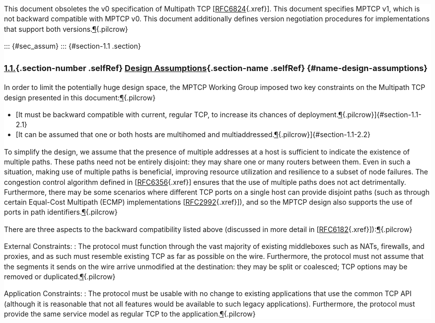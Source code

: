 This document obsoletes the v0 specification of Multipath TCP
\[[RFC6824](#RFC6824){.xref}\]. This document specifies MPTCP v1, which
is not backward compatible with MPTCP v0. This document additionally
defines version negotiation procedures for implementations that support
both versions.[¶](#section-1-3){.pilcrow}

::: {#sec_assum}
::: {#section-1.1 .section}
### [1.1.](#section-1.1){.section-number .selfRef} [Design Assumptions](#name-design-assumptions){.section-name .selfRef} {#name-design-assumptions}

In order to limit the potentially huge design space, the MPTCP Working
Group imposed two key constraints on the Multipath TCP design presented
in this document:[¶](#section-1.1-1){.pilcrow}

-   [It must be backward compatible with current, regular TCP, to
    increase its chances of
    deployment.[¶](#section-1.1-2.1){.pilcrow}]{#section-1.1-2.1}
-   [It can be assumed that one or both hosts are multihomed and
    multiaddressed.[¶](#section-1.1-2.2){.pilcrow}]{#section-1.1-2.2}

To simplify the design, we assume that the presence of multiple
addresses at a host is sufficient to indicate the existence of multiple
paths. These paths need not be entirely disjoint: they may share one or
many routers between them. Even in such a situation, making use of
multiple paths is beneficial, improving resource utilization and
resilience to a subset of node failures. The congestion control
algorithm defined in \[[RFC6356](#RFC6356){.xref}\] ensures that the use
of multiple paths does not act detrimentally. Furthermore, there may be
some scenarios where different TCP ports on a single host can provide
disjoint paths (such as through certain Equal-Cost Multipath (ECMP)
implementations \[[RFC2992](#RFC2992){.xref}\]), and so the MPTCP design
also supports the use of ports in path
identifiers.[¶](#section-1.1-3){.pilcrow}

There are three aspects to the backward compatibility listed above
(discussed in more detail in
\[[RFC6182](#RFC6182){.xref}\]):[¶](#section-1.1-4){.pilcrow}

External Constraints:
:   The protocol must function through the vast majority of existing
    middleboxes such as NATs, firewalls, and proxies, and as such must
    resemble existing TCP as far as possible on the wire. Furthermore,
    the protocol must not assume that the segments it sends on the wire
    arrive unmodified at the destination: they may be split or
    coalesced; TCP options may be removed or
    duplicated.[¶](#section-1.1-5.2){.pilcrow}

Application Constraints:
:   The protocol must be usable with no change to existing applications
    that use the common TCP API (although it is reasonable that not all
    features would be available to such legacy applications).
    Furthermore, the protocol must provide the same service model as
    regular TCP to the application.[¶](#section-1.1-5.4){.pilcrow}
